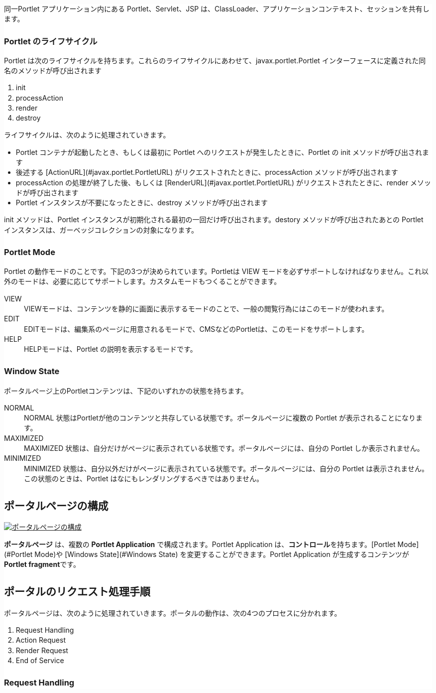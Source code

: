 同一Portlet アプリケーション内にある Portlet、Servlet、JSP は、ClassLoader、アプリケーションコンテキスト、セッションを共有します。

<h3>Portlet のライフサイクル</h3>

Portlet は次のライフサイクルを持ちます。これらのライフサイクルにあわせて、javax.portlet.Portlet インターフェースに定義された同名のメソッドが呼び出されます

<ol><li>init</li><li>processAction</li><li>render</li><li>destroy</li></ol>

ライフサイクルは、次のように処理されていきます。

<ul><li>Portlet コンテナが起動したとき、もしくは最初に Portlet へのリクエストが発生したときに、Portlet の init メソッドが呼び出されます</li>
<li>後述する [ActionURL](#javax.portlet.PortletURL) がリクエストされたときに、processAction メソッドが呼び出されます</li>
<li>processAction の処理が終了した後、もしくは [RenderURL](#javax.portlet.PortletURL) がリクエストされたときに、render メソッドが呼び出されます</li>
<li>Portlet インスタンスが不要になったときに、destroy メソッドが呼び出されます</li></ul>

init メソッドは、Portlet インスタンスが初期化される最初の一回だけ呼び出されます。destory メソッドが呼び出されたあとの Portlet インスタンスは、ガーベッジコレクションの対象になります。

<h3 id="Portlet Mode">Portlet Mode</h3>

Portlet の動作モードのことです。下記の3つが決められています。Portletは VIEW モードを必ずサポートしなければなりません。これ以外のモードは、必要に応じてサポートします。カスタムモードもつくることができます。

<dl><dt>VIEW</dt>
<dd>VIEWモードは、コンテンツを静的に画面に表示するモードのことで、一般の閲覧行為にはこのモードが使われます。</dd>
<dt>EDIT</dt>
<dd>EDITモードは、編集系のページに用意されるモードで、CMSなどのPortletは、このモードをサポートします。</dd>
<dt>HELP</dt>
<dd>HELPモードは、Portlet の説明を表示するモードです。</dd></dl>

<h3 id="Window State">Window State</h3>

ポータルページ上のPortletコンテンツは、下記のいずれかの状態を持ちます。

<dl><dt>NORMAL</dt>
<dd>NORMAL 状態はPortletが他のコンテンツと共存している状態です。ポータルページに複数の Portlet が表示されることになります。</dd>
<dt>MAXIMIZED</dt>
<dd>MAXIMIZED 状態は、自分だけがページに表示されている状態です。ポータルページには、自分の Portlet しか表示されません。</dd>
<dt>MINIMIZED</dt>
<dd>MINIMIZED 状態は、自分以外だけがページに表示されている状態です。ポータルページには、自分の Portlet は表示されません。この状態のときは、Portlet はなにもレンダリングするべきではありません。</dd></dl>

<h2 id="ポータルページの構成">ポータルページの構成</h2>

[<img src="http://hamasyou.com/images/portal_pluto/portal_page_mini.gif" alt="ポータルページの構成" border="0" />](/images/portal_pluto/portal_page.gif)

<strong>ポータルページ</strong> は、複数の <strong>Portlet Application</strong> で構成されます。Portlet Application は、<strong>コントロール</strong>を持ちます。[Portlet Mode](#Portlet Mode)や [Windows State](#Windows State) を変更することができます。Portlet Application が生成するコンテンツが <strong>Portlet fragment</strong>です。

<h2 id="ポータルのリクエスト処理手順">ポータルのリクエスト処理手順</h2>

ポータルページは、次のように処理されていきます。ポータルの動作は、次の4つのプロセスに分かれます。

<ol><li>Request Handling</li><li>Action Request</li><li>Render Request</li><li>End of Service</li></ol>

<h3>Request Handling</h3>
